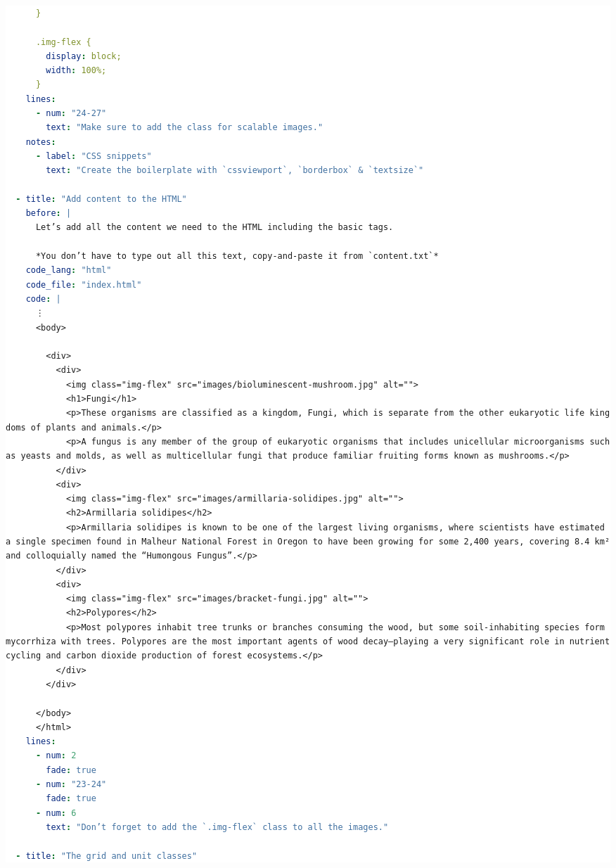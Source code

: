 ```yaml
      }

      .img-flex {
        display: block;
        width: 100%;
      }
    lines:
      - num: "24-27"
        text: "Make sure to add the class for scalable images."
    notes:
      - label: "CSS snippets"
        text: "Create the boilerplate with `cssviewport`, `borderbox` & `textsize`"

  - title: "Add content to the HTML"
    before: |
      Let’s add all the content we need to the HTML including the basic tags.

      *You don’t have to type out all this text, copy-and-paste it from `content.txt`*
    code_lang: "html"
    code_file: "index.html"
    code: |
      ⋮
      <body>

        <div>
          <div>
            <img class="img-flex" src="images/bioluminescent-mushroom.jpg" alt="">
            <h1>Fungi</h1>
            <p>These organisms are classified as a kingdom, Fungi, which is separate from the other eukaryotic life kingdoms of plants and animals.</p>
            <p>A fungus is any member of the group of eukaryotic organisms that includes unicellular microorganisms such as yeasts and molds, as well as multicellular fungi that produce familiar fruiting forms known as mushrooms.</p>
          </div>
          <div>
            <img class="img-flex" src="images/armillaria-solidipes.jpg" alt="">
            <h2>Armillaria solidipes</h2>
            <p>Armillaria solidipes is known to be one of the largest living organisms, where scientists have estimated a single specimen found in Malheur National Forest in Oregon to have been growing for some 2,400 years, covering 8.4 km² and colloquially named the “Humongous Fungus”.</p>
          </div>
          <div>
            <img class="img-flex" src="images/bracket-fungi.jpg" alt="">
            <h2>Polypores</h2>
            <p>Most polypores inhabit tree trunks or branches consuming the wood, but some soil-inhabiting species form mycorrhiza with trees. Polypores are the most important agents of wood decay—playing a very significant role in nutrient cycling and carbon dioxide production of forest ecosystems.</p>
          </div>
        </div>

      </body>
      </html>
    lines:
      - num: 2
        fade: true
      - num: "23-24"
        fade: true
      - num: 6
        text: "Don’t forget to add the `.img-flex` class to all the images."

  - title: "The grid and unit classes"
```
